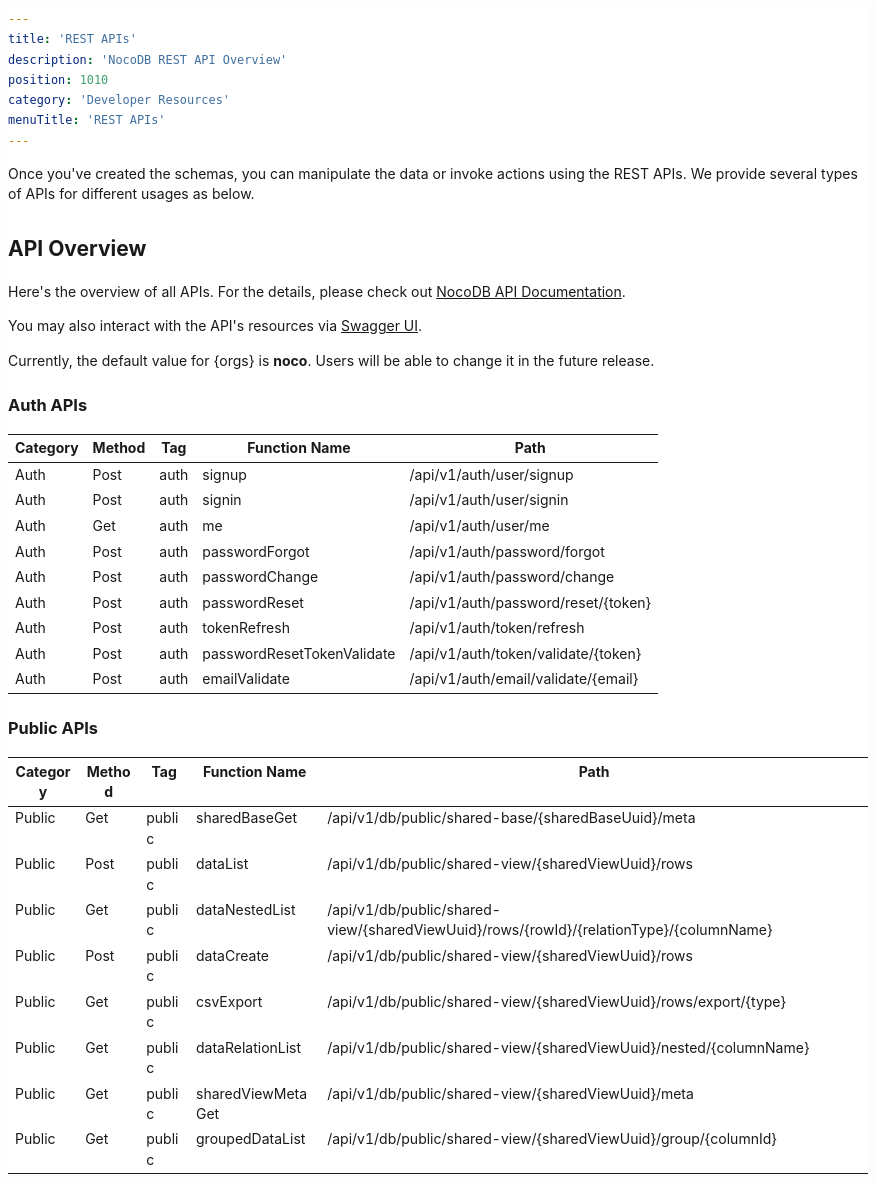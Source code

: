 ```yaml
---
title: 'REST APIs'
description: 'NocoDB REST API Overview'
position: 1010
category: 'Developer Resources'
menuTitle: 'REST APIs'
---
```


Once you've created the schemas, you can manipulate the data or invoke actions using the REST APIs. We provide several types of APIs for different usages as below.

## API Overview

Here's the overview of all APIs. For the details, please check out <a href="https://all-apis.nocodb.com/" target="_blank">NocoDB API Documentation</a>. 

You may also interact with the API's resources via <a href="./accessing-apis#swagger-ui" target="_blank">Swagger UI</a>.

<alert type="success">
Currently, the default value for {orgs} is <b>noco</b>. Users will be able to change it in the future release.
</alert>

### Auth APIs

| Category | Method | Tag | Function Name | Path |
|---|---|---|---|---|
| Auth | Post | auth | signup | /api/v1/auth/user/signup |
| Auth | Post | auth | signin | /api/v1/auth/user/signin |
| Auth | Get | auth | me | /api/v1/auth/user/me |
| Auth | Post | auth | passwordForgot | /api/v1/auth/password/forgot |
| Auth | Post | auth | passwordChange | /api/v1/auth/password/change |
| Auth | Post | auth | passwordReset | /api/v1/auth/password/reset/{token} |
| Auth | Post | auth | tokenRefresh | /api/v1/auth/token/refresh |
| Auth | Post | auth | passwordResetTokenValidate | /api/v1/auth/token/validate/{token} |
| Auth | Post | auth | emailValidate | /api/v1/auth/email/validate/{email} |

### Public APIs

| Category | Method | Tag | Function Name | Path |
|---|---|---|---|---|
| Public | Get | public | sharedBaseGet | /api/v1/db/public/shared-base/{sharedBaseUuid}/meta |
| Public | Post | public | dataList | /api/v1/db/public/shared-view/{sharedViewUuid}/rows |
| Public | Get | public | dataNestedList | /api/v1/db/public/shared-view/{sharedViewUuid}/rows/{rowId}/{relationType}/{columnName} |
| Public | Post | public | dataCreate | /api/v1/db/public/shared-view/{sharedViewUuid}/rows |
| Public | Get | public | csvExport | /api/v1/db/public/shared-view/{sharedViewUuid}/rows/export/{type} |
| Public | Get | public | dataRelationList | /api/v1/db/public/shared-view/{sharedViewUuid}/nested/{columnName} |
| Public | Get | public | sharedViewMetaGet | /api/v1/db/public/shared-view/{sharedViewUuid}/meta |
| Public | Get | public | groupedDataList | /api/v1/db/public/shared-view/{sharedViewUuid}/group/{columnId} |
